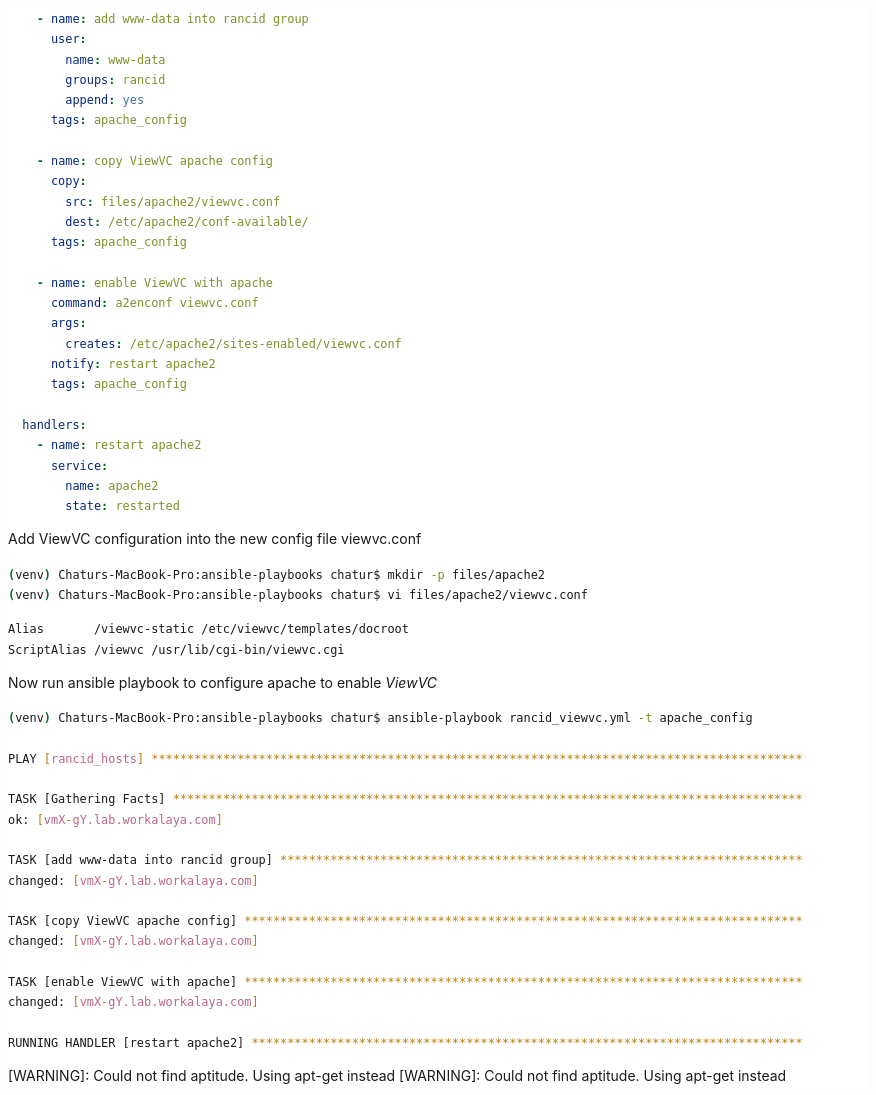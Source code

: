 ~~~yaml
    - name: add www-data into rancid group
      user:
        name: www-data
        groups: rancid
        append: yes
      tags: apache_config

    - name: copy ViewVC apache config
      copy:
        src: files/apache2/viewvc.conf
        dest: /etc/apache2/conf-available/
      tags: apache_config

    - name: enable ViewVC with apache
      command: a2enconf viewvc.conf
      args:
        creates: /etc/apache2/sites-enabled/viewvc.conf
      notify: restart apache2
      tags: apache_config

  handlers:
    - name: restart apache2
      service:
        name: apache2
        state: restarted
~~~

Add ViewVC configuration into the new config file viewvc.conf

~~~bash
(venv) Chaturs-MacBook-Pro:ansible-playbooks chatur$ mkdir -p files/apache2
(venv) Chaturs-MacBook-Pro:ansible-playbooks chatur$ vi files/apache2/viewvc.conf
~~~

~~~txt
Alias       /viewvc-static /etc/viewvc/templates/docroot
ScriptAlias /viewvc /usr/lib/cgi-bin/viewvc.cgi
~~~

Now run ansible playbook to configure apache to enable _ViewVC_

~~~bash
(venv) Chaturs-MacBook-Pro:ansible-playbooks chatur$ ansible-playbook rancid_viewvc.yml -t apache_config

PLAY [rancid_hosts] *******************************************************************************************

TASK [Gathering Facts] ****************************************************************************************
ok: [vmX-gY.lab.workalaya.com]

TASK [add www-data into rancid group] *************************************************************************
changed: [vmX-gY.lab.workalaya.com]

TASK [copy ViewVC apache config] ******************************************************************************
changed: [vmX-gY.lab.workalaya.com]

TASK [enable ViewVC with apache] ******************************************************************************
changed: [vmX-gY.lab.workalaya.com]

RUNNING HANDLER [restart apache2] *****************************************************************************
~~~

[WARNING]: Could not find aptitude. Using apt-get instead
[WARNING]: Could not find aptitude. Using apt-get instead